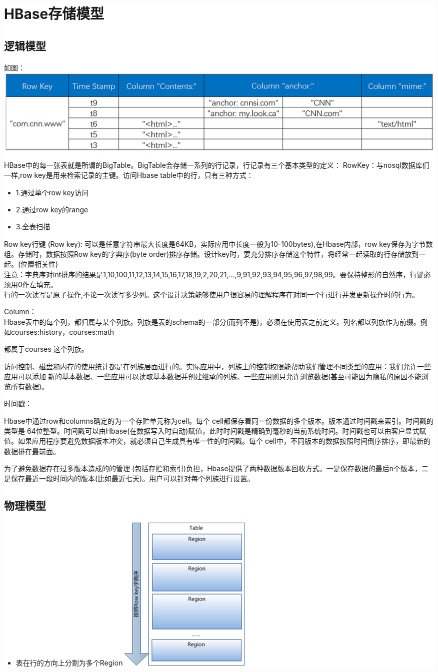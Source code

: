 # HBase存储模型

## 逻辑模型  

如图：
![HBase-4.png](https://github.com/Yangtiancoder/Yangtiancoder.github.io/blob/master/assets/images/HBase-4.png?raw=true)

HBase中的每一张表就是所谓的BigTable。BigTable会存储一系列的行记录，行记录有三个基本类型的定义：
RowKey：与nosql数据库们一样,row key是用来检索记录的主键。访问Hbase table中的行，只有三种方式：
-  1.通过单个row key访问

-  2.通过row key的range

-  3.全表扫描    
 
Row key行键 (Row key):   可以是任意字符串最大长度是64KB，实际应用中长度一般为10-100bytes),在Hbase内部，row key保存为字节数组。存储时，数据按照Row key的字典序(byte order)排序存储。设计key时，要充分排序存储这个特性，将经常一起读取的行存储放到一起。(位置相关性)   
注意：字典序对int排序的结果是1,10,100,11,12,13,14,15,16,17,18,19,2,20,21,…,9,91,92,93,94,95,96,97,98,99。要保持整形的自然序，行键必须用0作左填充。       
行的一次读写是原子操作,不论一次读写多少列。这个设计决策能够使用户很容易的理解程序在对同一个行进行并发更新操作时的行为。    
  
Column：   
Hbase表中的每个列，都归属与某个列族。列族是表的schema的一部分(而列不是)，必须在使用表之前定义。列名都以列族作为前缀。例如courses:history，courses:math  

都属于courses 这个列族。   

访问控制、磁盘和内存的使用统计都是在列族层面进行的。实际应用中，列族上的控制权限能帮助我们管理不同类型的应用：我们允许一些应用可以添加 新的基本数据、一些应用可以读取基本数据并创建继承的列族、一些应用则只允许浏览数据(甚至可能因为隐私的原因不能浏览所有数据)。   

时间戳：

Hbase中通过row和columns确定的为一个存贮单元称为cell。每个 cell都保存着同一份数据的多个版本。版本通过时间戳来索引。时间戳的类型是 64位整型。时间戳可以由Hbase(在数据写入时自动)赋值，此时时间戳是精确到毫秒的当前系统时间。时间戳也可以由客户显式赋值。如果应用程序要避免数据版本冲突，就必须自己生成具有唯一性的时间戳。每个 cell中，不同版本的数据按照时间倒序排序，即最新的数据排在最前面。  

为了避免数据存在过多版本造成的的管理 (包括存贮和索引)负担，Hbase提供了两种数据版本回收方式。一是保存数据的最后n个版本，二是保存最近一段时间内的版本(比如最近七天)。用户可以针对每个列族进行设置。    

## 物理模型  

-  表在行的方向上分割为多个Region
![HBase-5.png](https://github.com/Yangtiancoder/Yangtiancoder.github.io/blob/master/assets/images/HBase-5.png?raw=true)